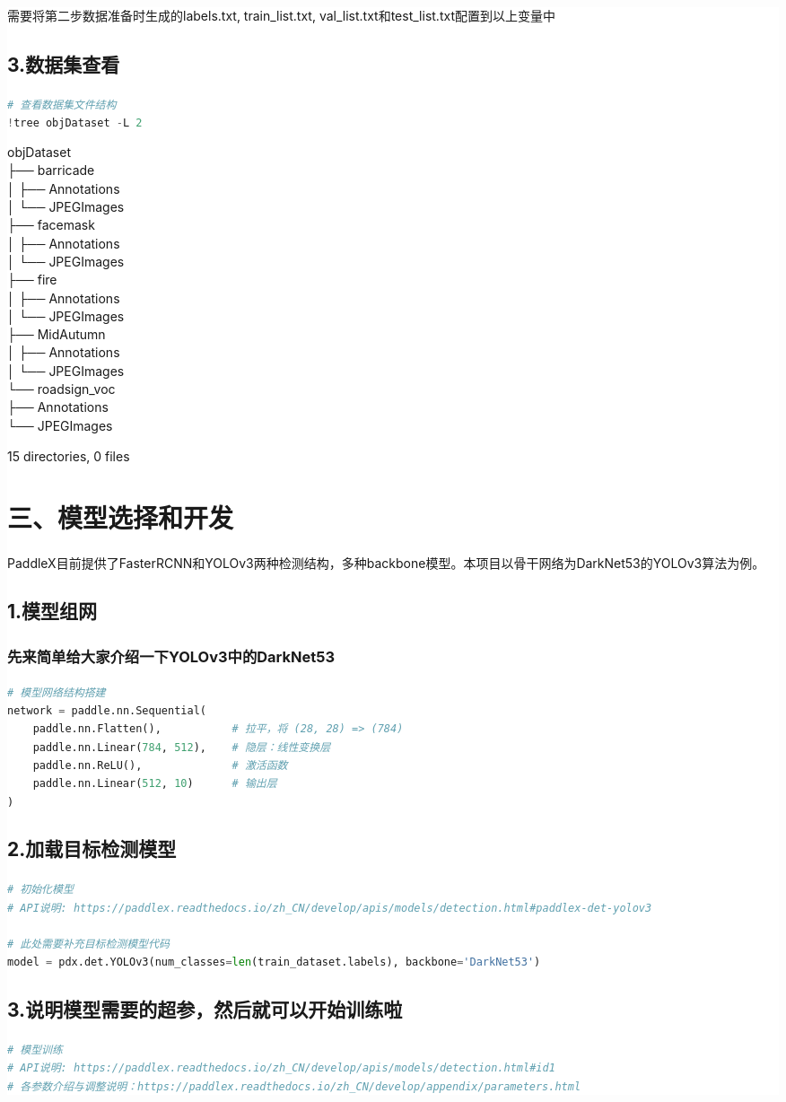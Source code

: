 需要将第二步数据准备时生成的labels.txt, train_list.txt, val_list.txt和test_list.txt配置到以上变量中


## 3.数据集查看


```python
# 查看数据集文件结构
!tree objDataset -L 2
```
objDataset  
├── barricade  
│   ├── Annotations  
│   └── JPEGImages  
├── facemask  
│   ├── Annotations  
│   └── JPEGImages  
├── fire  
│   ├── Annotations  
│   └── JPEGImages  
├── MidAutumn  
│   ├── Annotations  
│   └── JPEGImages  
└── roadsign_voc  
    ├── Annotations  
    └── JPEGImages

   15 directories, 0 files


# 三、模型选择和开发
PaddleX目前提供了FasterRCNN和YOLOv3两种检测结构，多种backbone模型。本项目以骨干网络为DarkNet53的YOLOv3算法为例。



## 1.模型组网

### 先来简单给大家介绍一下YOLOv3中的DarkNet53



```python
# 模型网络结构搭建
network = paddle.nn.Sequential(
    paddle.nn.Flatten(),           # 拉平，将 (28, 28) => (784)
    paddle.nn.Linear(784, 512),    # 隐层：线性变换层
    paddle.nn.ReLU(),              # 激活函数
    paddle.nn.Linear(512, 10)      # 输出层
)
```

## 2.加载目标检测模型
```python
# 初始化模型
# API说明: https://paddlex.readthedocs.io/zh_CN/develop/apis/models/detection.html#paddlex-det-yolov3

# 此处需要补充目标检测模型代码
model = pdx.det.YOLOv3(num_classes=len(train_dataset.labels), backbone='DarkNet53')
```
## 3.说明模型需要的超参，然后就可以开始训练啦
```python
# 模型训练
# API说明: https://paddlex.readthedocs.io/zh_CN/develop/apis/models/detection.html#id1
# 各参数介绍与调整说明：https://paddlex.readthedocs.io/zh_CN/develop/appendix/parameters.html

```